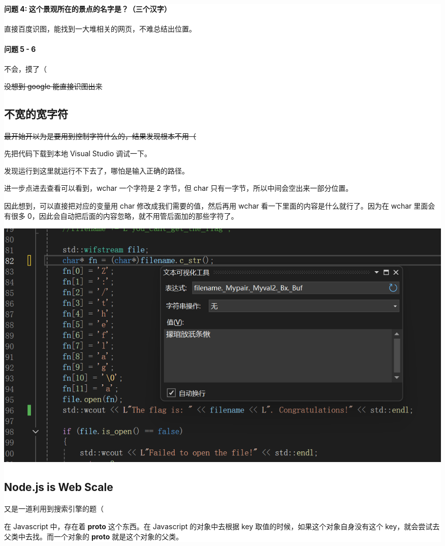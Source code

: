 #### 问题 4: 这个景观所在的景点的名字是？（三个汉字）

直接百度识图，能找到一大堆相关的网页，不难总结出位置。

#### 问题 5 - 6

不会，摸了（

~~没想到 google 能直接识图出来~~

## 不宽的宽字符

~~最开始开以为是要用到控制字符什么的，结果发现根本不用（~~

先把代码下载到本地 Visual Studio 调试一下。

发现运行到这里就运行不下去了，哪怕是输入正确的路径。

进一步点进去查看可以看到，wchar 一个字符是 2 字节，但 char 只有一字节，所以中间会空出来一部分位置。

因此想到，可以直接把对应的变量用 char 修改成我们需要的值，然后再用 wchar 看一下里面的内容是什么就行了。因为在 wchar 里面会有很多 0，因此会自动把后面的内容忽略，就不用管后面加的那些字符了。

![vs](12.png "vs")

## Node.js is Web Scale

又是一道利用到搜索引擎的题（

在 Javascript 中，存在着 __proto__ 这个东西。在 Javascript 的对象中去根据 key 取值的时候，如果这个对象自身没有这个 key，就会尝试去父类中去找。而一个对象的 __proto__ 就是这个对象的父类。
